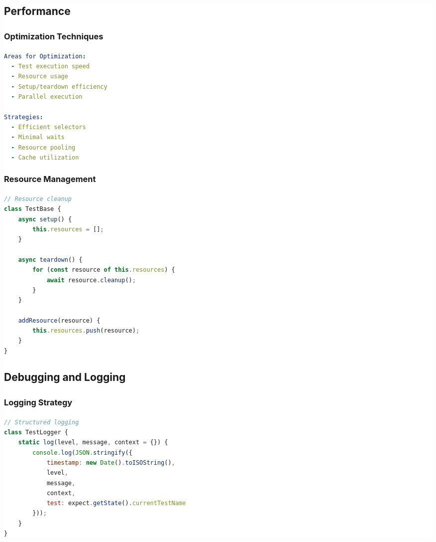 ## Performance

### Optimization Techniques
```yaml
Areas for Optimization:
  - Test execution speed
  - Resource usage
  - Setup/teardown efficiency
  - Parallel execution

Strategies:
  - Efficient selectors
  - Minimal waits
  - Resource pooling
  - Cache utilization
```

### Resource Management
```javascript
// Resource cleanup
class TestBase {
    async setup() {
        this.resources = [];
    }

    async teardown() {
        for (const resource of this.resources) {
            await resource.cleanup();
        }
    }

    addResource(resource) {
        this.resources.push(resource);
    }
}
```

## Debugging and Logging

### Logging Strategy
```javascript
// Structured logging
class TestLogger {
    static log(level, message, context = {}) {
        console.log(JSON.stringify({
            timestamp: new Date().toISOString(),
            level,
            message,
            context,
            test: expect.getState().currentTestName
        }));
    }
}
```
